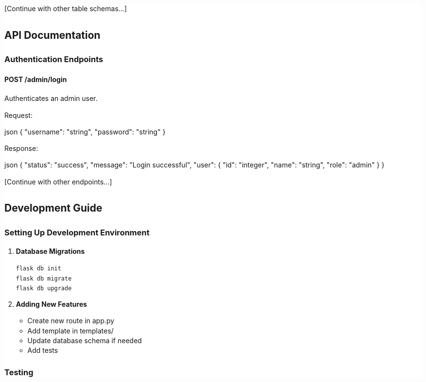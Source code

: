 
[Continue with other table schemas...]

## API Documentation

### Authentication Endpoints

#### POST /admin/login
Authenticates an admin user.

Request:

json
{
"username": "string",
"password": "string"
}


Response:

json
{
"status": "success",
"message": "Login successful",
"user": {
"id": "integer",
"name": "string",
"role": "admin"
}
}


[Continue with other endpoints...]

## Development Guide

### Setting Up Development Environment

1. **Database Migrations**
   ```bash
   flask db init
   flask db migrate
   flask db upgrade
   ```

2. **Adding New Features**
   - Create new route in app.py
   - Add template in templates/
   - Update database schema if needed
   - Add tests

### Testing
